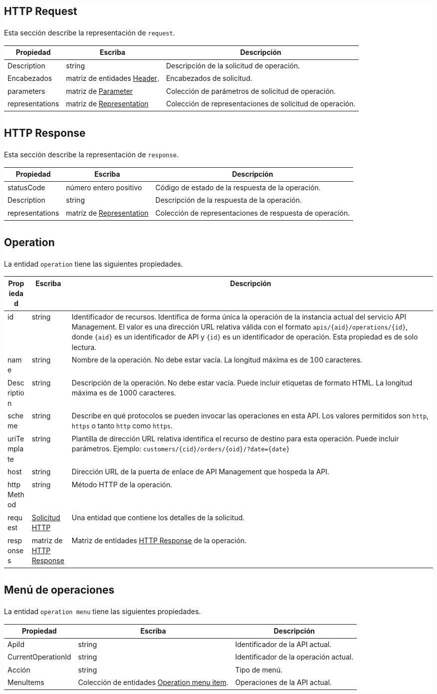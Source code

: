 ##  <a name="HTTPRequest"></a> HTTP Request  
 Esta sección describe la representación de `request`.  
  
|Propiedad|Escriba|Descripción|  
|--------------|----------|-----------------|  
|Description|string|Descripción de la solicitud de operación.|  
|Encabezados|matriz de entidades [Header](#Header).|Encabezados de solicitud.|  
|parameters|matriz de [Parameter](#Parameter)|Colección de parámetros de solicitud de operación.|  
|representations|matriz de [Representation](#Representation)|Colección de representaciones de solicitud de operación.|  
  
##  <a name="HTTPResponse"></a> HTTP Response  
 Esta sección describe la representación de `response`.  
  
|Propiedad|Escriba|Descripción|  
|--------------|----------|-----------------|  
|statusCode|número entero positivo|Código de estado de la respuesta de la operación.|  
|Description|string|Descripción de la respuesta de la operación.|  
|representations|matriz de [Representation](#Representation)|Colección de representaciones de respuesta de operación.|  
  
##  <a name="Operation"></a> Operation  
 La entidad `operation` tiene las siguientes propiedades.  
  
|Propiedad|Escriba|Descripción|  
|--------------|----------|-----------------|  
|id|string|Identificador de recursos. Identifica de forma única la operación de la instancia actual del servicio API Management. El valor es una dirección URL relativa válida con el formato `apis/{aid}/operations/{id}`, donde `{aid}` es un identificador de API y `{id}` es un identificador de operación. Esta propiedad es de solo lectura.|  
|name|string|Nombre de la operación. No debe estar vacía. La longitud máxima es de 100 caracteres.|  
|Description|string|Descripción de la operación. No debe estar vacía. Puede incluir etiquetas de formato HTML. La longitud máxima es de 1000 caracteres.|  
|scheme|string|Describe en qué protocolos se pueden invocar las operaciones en esta API. Los valores permitidos son `http`, `https` o tanto `http` como `https`.|  
|uriTemplate|string|Plantilla de dirección URL relativa identifica el recurso de destino para esta operación. Puede incluir parámetros. Ejemplo: `customers/{cid}/orders/{oid}/?date={date}`|  
|host|string|Dirección URL de la puerta de enlace de API Management que hospeda la API.|  
|httpMethod|string|Método HTTP de la operación.|  
|request|[Solicitud HTTP](#HTTPRequest)|Una entidad que contiene los detalles de la solicitud.|  
|responses|matriz de [HTTP Response](#HTTPResponse)|Matriz de entidades [HTTP Response](#HTTPResponse) de la operación.|  
  
##  <a name="Menu"></a> Menú de operaciones  
 La entidad `operation menu` tiene las siguientes propiedades.  
  
|Propiedad|Escriba|Descripción|  
|--------------|----------|-----------------|  
|ApiId|string|Identificador de la API actual.|  
|CurrentOperationId|string|Identificador de la operación actual.|  
|Acción|string|Tipo de menú.|  
|MenuItems|Colección de entidades [Operation menu item](#MenuItem).|Operaciones de la API actual.|  
  
